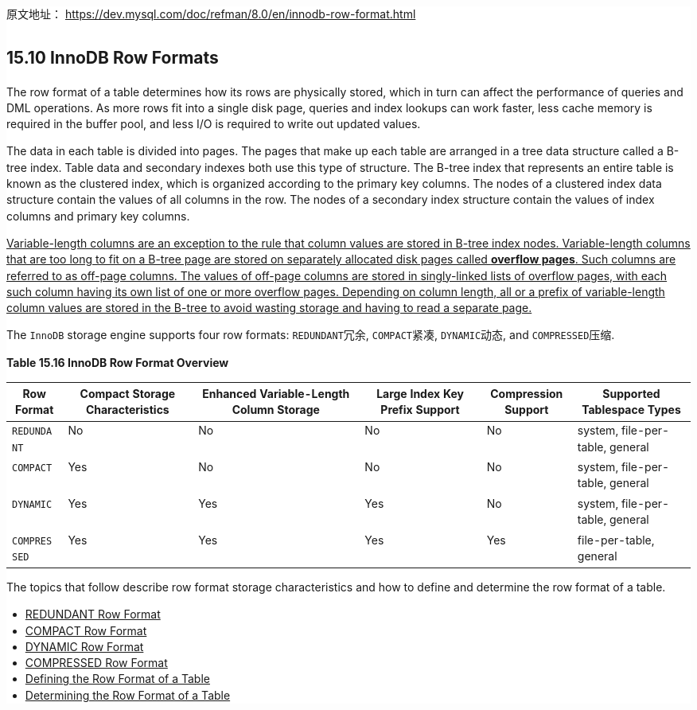 原文地址： https://dev.mysql.com/doc/refman/8.0/en/innodb-row-format.html

## 15.10 InnoDB Row Formats

The row format of a table determines how its rows are physically stored, which in turn can affect the performance of queries and DML operations. As more rows fit into a single disk page, queries and index lookups can work faster, less cache memory is required in the buffer pool, and less I/O is required to write out updated values.

The data in each table is divided into pages. The pages that make up each table are arranged in a tree data structure called a B-tree index. Table data and secondary indexes both use this type of structure. The B-tree index that represents an entire table is known as the clustered index, which is organized according to the primary key columns. The nodes of a clustered index data structure contain the values of all columns in the row. The nodes of a secondary index structure contain the values of index columns and primary key columns.

<u>Variable-length columns are an exception to the rule that column values are stored in B-tree index nodes. Variable-length columns that are too long to fit on a B-tree page are stored on separately allocated disk pages called **overflow pages**. Such columns are referred to as off-page columns. The values of off-page columns are stored in singly-linked lists of overflow pages, with each such column having its own list of one or more overflow pages. Depending on column length, all or a prefix of variable-length column values are stored in the B-tree to avoid wasting storage and having to read a separate page.</u>

The `InnoDB` storage engine supports four row formats: `REDUNDANT`冗余, `COMPACT`紧凑, `DYNAMIC`动态, and `COMPRESSED`压缩.

**Table 15.16 InnoDB Row Format Overview**

| Row Format   | Compact Storage Characteristics | Enhanced Variable-Length Column Storage | Large Index Key Prefix Support | Compression Support | Supported Tablespace Types      |
| ------------ | ------------------------------- | --------------------------------------- | ------------------------------ | ------------------- | ------------------------------- |
| `REDUNDANT`  | No                              | No                                      | No                             | No                  | system, file-per-table, general |
| `COMPACT`    | Yes                             | No                                      | No                             | No                  | system, file-per-table, general |
| `DYNAMIC`    | Yes                             | Yes                                     | Yes                            | No                  | system, file-per-table, general |
| `COMPRESSED` | Yes                             | Yes                                     | Yes                            | Yes                 | file-per-table, general         |

The topics that follow describe row format storage characteristics and how to define and determine the row format of a table.

- [REDUNDANT Row Format](https://dev.mysql.com/doc/refman/8.0/en/innodb-row-format.html#innodb-row-format-redundant)
- [COMPACT Row Format](https://dev.mysql.com/doc/refman/8.0/en/innodb-row-format.html#innodb-row-format-compact)
- [DYNAMIC Row Format](https://dev.mysql.com/doc/refman/8.0/en/innodb-row-format.html#innodb-row-format-dynamic)
- [COMPRESSED Row Format](https://dev.mysql.com/doc/refman/8.0/en/innodb-row-format.html#innodb-row-format-compressed)
- [Defining the Row Format of a Table](https://dev.mysql.com/doc/refman/8.0/en/innodb-row-format.html#innodb-row-format-defining)
- [Determining the Row Format of a Table](https://dev.mysql.com/doc/refman/8.0/en/innodb-row-format.html#innodb-row-format-detrmining)
